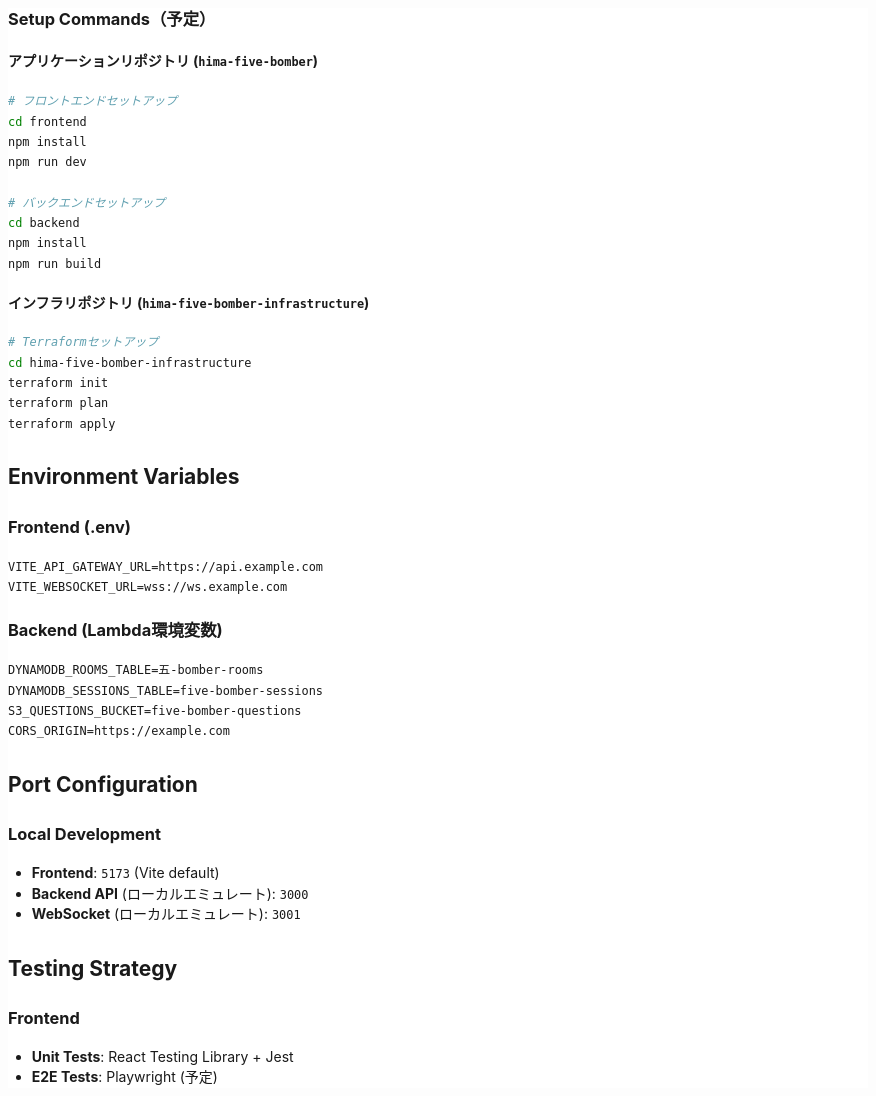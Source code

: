 ### Setup Commands（予定）

#### アプリケーションリポジトリ (`hima-five-bomber`)
```bash
# フロントエンドセットアップ
cd frontend
npm install
npm run dev

# バックエンドセットアップ
cd backend
npm install
npm run build
```

#### インフラリポジトリ (`hima-five-bomber-infrastructure`)
```bash
# Terraformセットアップ
cd hima-five-bomber-infrastructure
terraform init
terraform plan
terraform apply
```

## Environment Variables

### Frontend (.env)
```
VITE_API_GATEWAY_URL=https://api.example.com
VITE_WEBSOCKET_URL=wss://ws.example.com
```

### Backend (Lambda環境変数)
```
DYNAMODB_ROOMS_TABLE=五-bomber-rooms
DYNAMODB_SESSIONS_TABLE=five-bomber-sessions
S3_QUESTIONS_BUCKET=five-bomber-questions
CORS_ORIGIN=https://example.com
```

## Port Configuration

### Local Development
- **Frontend**: `5173` (Vite default)
- **Backend API** (ローカルエミュレート): `3000`
- **WebSocket** (ローカルエミュレート): `3001`

## Testing Strategy

### Frontend
- **Unit Tests**: React Testing Library + Jest
- **E2E Tests**: Playwright (予定)
